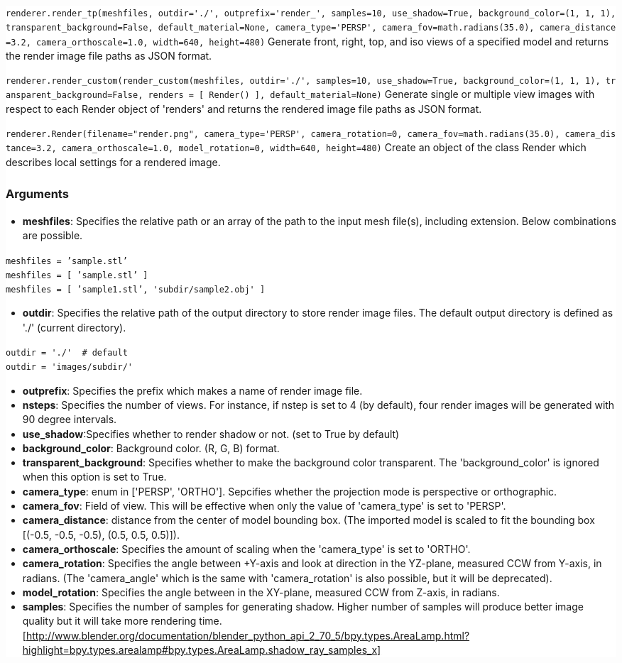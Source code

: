 ``renderer.render_tp(meshfiles, outdir='./', outprefix='render_', samples=10, use_shadow=True, background_color=(1, 1, 1), transparent_background=False, default_material=None, camera_type='PERSP', camera_fov=math.radians(35.0), camera_distance=3.2, camera_orthoscale=1.0, width=640, height=480)``
Generate front, right, top, and iso views of a specified model and returns the render image file paths as JSON format.

``renderer.render_custom(render_custom(meshfiles, outdir='./', samples=10, use_shadow=True, background_color=(1, 1, 1), transparent_background=False, renders = [ Render() ], default_material=None)``
Generate single or multiple view images with respect to each Render object of 'renders' and returns the rendered image file paths as JSON format.

``renderer.Render(filename="render.png", camera_type='PERSP', camera_rotation=0, camera_fov=math.radians(35.0), camera_distance=3.2, camera_orthoscale=1.0, model_rotation=0, width=640, height=480)``
Create an object of the class Render which describes local settings for a rendered image.

### Arguments
* **meshfiles**: Specifies the relative path or an array of the path to the input mesh file(s), including extension. Below combinations are possible.
```
meshfiles = ’sample.stl’
meshfiles = [ ’sample.stl’ ]
meshfiles = [ ’sample1.stl’, 'subdir/sample2.obj' ]
```
* **outdir**: Specifies the relative path of the output directory to store render image files. The default output directory is defined as './' (current directory).
```
outdir = './'  # default
outdir = 'images/subdir/'
```
* **outprefix**: Specifies the prefix which makes a name of render image file.
* **nsteps**: Specifies the number of views. For instance, if nstep is set to 4 (by default), four render images will be generated with 90 degree intervals.
* **use_shadow**:Specifies whether to render shadow or not. (set to True by default)
* **background_color**: Background color. (R, G, B) format.
* **transparent_background**: Specifies whether to make the background color transparent. The 'background_color' is ignored when this option is set to True.
* **camera_type**: enum in ['PERSP', 'ORTHO']. Sepcifies whether the projection mode is perspective or orthographic.
* **camera_fov**: Field of view. This will be effective when only the value of 'camera_type' is set to 'PERSP'.
* **camera_distance**: distance from the center of model bounding box. (The imported model is scaled to fit the bounding box [(-0.5, -0.5, -0.5), (0.5, 0.5, 0.5)]).
* **camera_orthoscale**: Specifies the amount of scaling when the 'camera_type' is set to 'ORTHO'. 
* **camera_rotation**: Specifies the angle between +Y-axis and look at direction in the YZ-plane, measured CCW from Y-axis, in radians. (The 'camera_angle' which is the same with 'camera_rotation' is also possible, but it will be deprecated).
* **model_rotation**: Specifies the angle between in the XY-plane, measured CCW from Z-axis, in radians.
* **samples**: Specifies the number of samples for generating shadow. Higher number of samples will produce better image quality but it will take more rendering time.
[http://www.blender.org/documentation/blender_python_api_2_70_5/bpy.types.AreaLamp.html?highlight=bpy.types.arealamp#bpy.types.AreaLamp.shadow_ray_samples_x]
